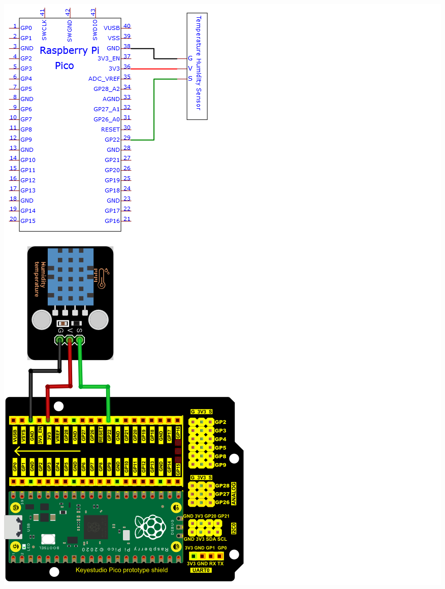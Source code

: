 ![](../media/c3b585b4747d3ba04be7af544bbbe27c.png)

![](../media/751a9a67b2657cac8dfaddf451e7b74a.png)
